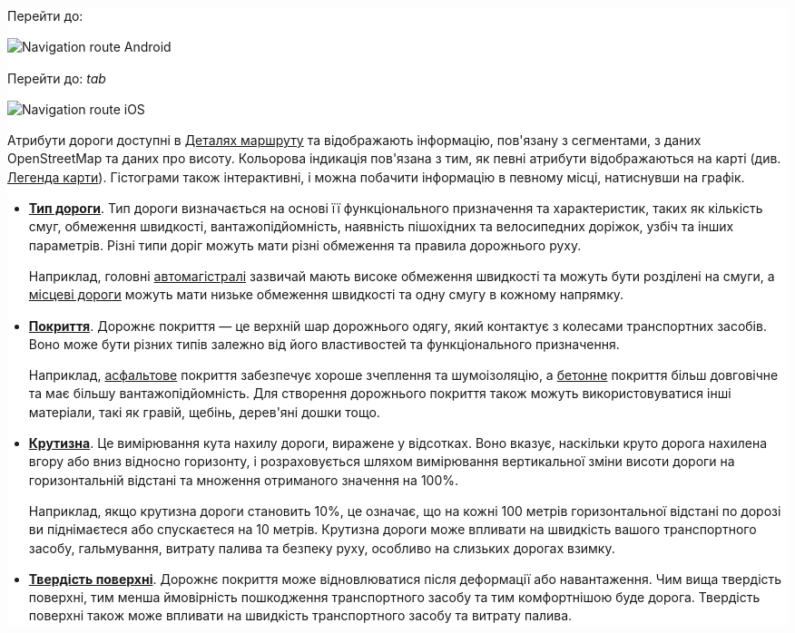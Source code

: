 <Tabs groupId="operating-systems">

<TabItem value="android" label="Android">

Перейти до: *<Translate android="true" ids="shared_string_menu,shared_string_navigation,shared_string_details"/>*

![Navigation route Android](@site/static/img/navigation/route/route_details_attributes_andr.png)

</TabItem>

<TabItem value="ios" label="iOS">

Перейти до: *<Translate ios="true" ids="shared_string_menu,shared_string_navigation,shared_string_details,shared_string_analysis"/> tab*

![Navigation route iOS](@site/static/img/navigation/route/route_details_attributes_ios.png)

</TabItem>

</Tabs>

Атрибути дороги доступні в [Деталях маршруту](#how-to-access) та відображають інформацію, пов'язану з сегментами, з даних OpenStreetMap та даних про висоту. Кольорова індикація пов'язана з тим, як певні атрибути відображаються на карті (див. [Легенда карти](../../map-legend/osmand.md#surface-smoothness)). Гістограми також інтерактивні, і можна побачити інформацію в певному місці, натиснувши на графік.

- [**Тип дороги**](https://wiki.openstreetmap.org/wiki/Key:highway#Roads). Тип дороги визначається на основі її функціонального призначення та характеристик, таких як кількість смуг, обмеження швидкості, вантажопідйомність, наявність пішохідних та велосипедних доріжок, узбіч та інших параметрів. Різні типи доріг можуть мати різні обмеження та правила дорожнього руху.

   Наприклад, головні [автомагістралі](https://wiki.openstreetmap.org/wiki/Tag:highway%3Dmotorway) зазвичай мають високе обмеження швидкості та можуть бути розділені на смуги, а [місцеві дороги](https://wiki.openstreetmap.org/wiki/Tag:highway%3Dresidential) можуть мати низьке обмеження швидкості та одну смугу в кожному напрямку.

- [**Покриття**](https://wiki.openstreetmap.org/wiki/Key:surface). Дорожнє покриття — це верхній шар дорожнього одягу, який контактує з колесами транспортних засобів. Воно може бути різних типів залежно від його властивостей та функціонального призначення.

   Наприклад, [асфальтове](https://wiki.openstreetmap.org/wiki/Tag:surface%3Dasphalt) покриття забезпечує хороше зчеплення та шумоізоляцію, а [бетонне](https://wiki.openstreetmap.org/wiki/Tag:surface%3Dconcrete) покриття більш довговічне та має більшу вантажопідйомність. Для створення дорожнього покриття також можуть використовуватися інші матеріали, такі як гравій, щебінь, дерев'яні дошки тощо.

- [**Крутизна**](https://wiki.openstreetmap.org/wiki/Key:incline#Common_&_extreme_inclines). Це вимірювання кута нахилу дороги, виражене у відсотках. Воно вказує, наскільки круто дорога нахилена вгору або вниз відносно горизонту, і розраховується шляхом вимірювання вертикальної зміни висоти дороги на горизонтальній відстані та множення отриманого значення на 100%.

   Наприклад, якщо крутизна дороги становить 10%, це означає, що на кожні 100 метрів горизонтальної відстані по дорозі ви піднімаєтеся або спускаєтеся на 10 метрів. Крутизна дороги може впливати на швидкість вашого транспортного засобу, гальмування, витрату палива та безпеку руху, особливо на слизьких дорогах взимку.

- [**Твердість поверхні**](https://wiki.openstreetmap.org/wiki/Key:tracktype). Дорожнє покриття може відновлюватися після деформації або навантаження. Чим вища твердість поверхні, тим менша ймовірність пошкодження транспортного засобу та тим комфортнішою буде дорога. Твердість поверхні також може впливати на швидкість транспортного засобу та витрату палива.
